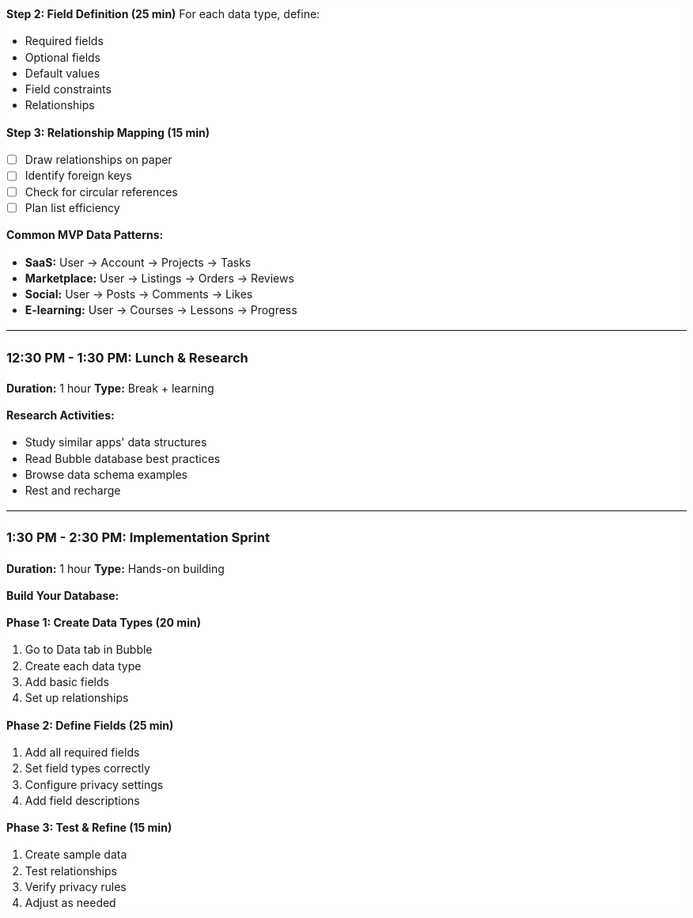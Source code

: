 **Step 2: Field Definition (25 min)**
For each data type, define:
- Required fields
- Optional fields
- Default values
- Field constraints
- Relationships

**Step 3: Relationship Mapping (15 min)**
- [ ] Draw relationships on paper
- [ ] Identify foreign keys
- [ ] Check for circular references
- [ ] Plan list efficiency

**Common MVP Data Patterns:**
- **SaaS:** User → Account → Projects → Tasks
- **Marketplace:** User → Listings → Orders → Reviews
- **Social:** User → Posts → Comments → Likes
- **E-learning:** User → Courses → Lessons → Progress

---

### 12:30 PM - 1:30 PM: Lunch & Research
**Duration:** 1 hour
**Type:** Break + learning

**Research Activities:**
- Study similar apps' data structures
- Read Bubble database best practices
- Browse data schema examples
- Rest and recharge

---

### 1:30 PM - 2:30 PM: Implementation Sprint
**Duration:** 1 hour
**Type:** Hands-on building

**Build Your Database:**

**Phase 1: Create Data Types (20 min)**
1. Go to Data tab in Bubble
2. Create each data type
3. Add basic fields
4. Set up relationships

**Phase 2: Define Fields (25 min)**
1. Add all required fields
2. Set field types correctly
3. Configure privacy settings
4. Add field descriptions

**Phase 3: Test & Refine (15 min)**
1. Create sample data
2. Test relationships
3. Verify privacy rules
4. Adjust as needed
